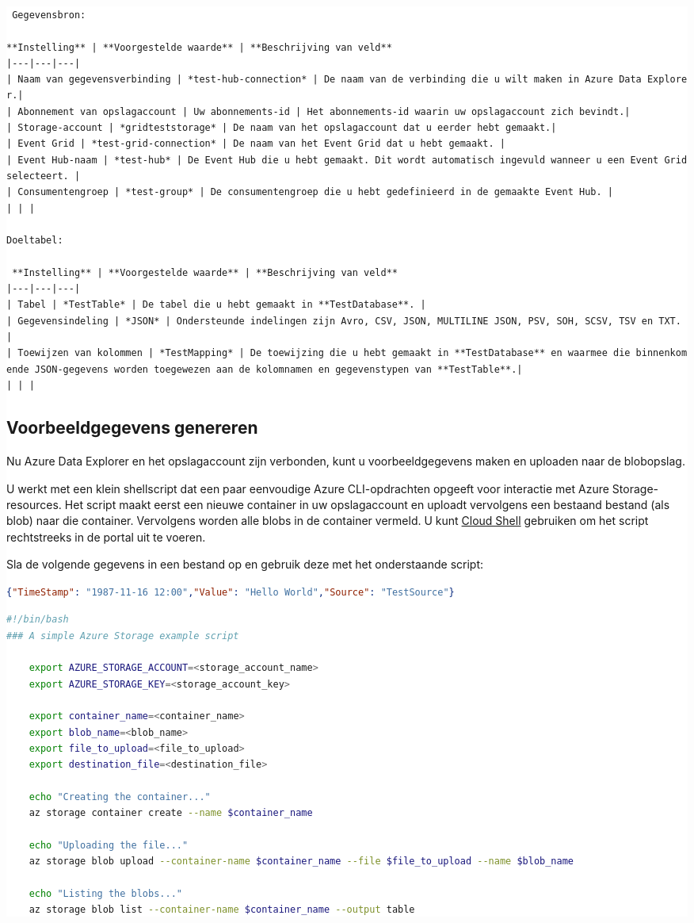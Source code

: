      Gegevensbron:

    **Instelling** | **Voorgestelde waarde** | **Beschrijving van veld**
    |---|---|---|
    | Naam van gegevensverbinding | *test-hub-connection* | De naam van de verbinding die u wilt maken in Azure Data Explorer.|
    | Abonnement van opslagaccount | Uw abonnements-id | Het abonnements-id waarin uw opslagaccount zich bevindt.|
    | Storage-account | *gridteststorage* | De naam van het opslagaccount dat u eerder hebt gemaakt.|
    | Event Grid | *test-grid-connection* | De naam van het Event Grid dat u hebt gemaakt. |
    | Event Hub-naam | *test-hub* | De Event Hub die u hebt gemaakt. Dit wordt automatisch ingevuld wanneer u een Event Grid selecteert. |
    | Consumentengroep | *test-group* | De consumentengroep die u hebt gedefinieerd in de gemaakte Event Hub. |
    | | |

    Doeltabel:

     **Instelling** | **Voorgestelde waarde** | **Beschrijving van veld**
    |---|---|---|
    | Tabel | *TestTable* | De tabel die u hebt gemaakt in **TestDatabase**. |
    | Gegevensindeling | *JSON* | Ondersteunde indelingen zijn Avro, CSV, JSON, MULTILINE JSON, PSV, SOH, SCSV, TSV en TXT. |
    | Toewijzen van kolommen | *TestMapping* | De toewijzing die u hebt gemaakt in **TestDatabase** en waarmee die binnenkomende JSON-gegevens worden toegewezen aan de kolomnamen en gegevenstypen van **TestTable**.|
    | | |

## <a name="generate-sample-data"></a>Voorbeeldgegevens genereren

Nu Azure Data Explorer en het opslagaccount zijn verbonden, kunt u voorbeeldgegevens maken en uploaden naar de blobopslag.

U werkt met een klein shellscript dat een paar eenvoudige Azure CLI-opdrachten opgeeft voor interactie met Azure Storage-resources. Het script maakt eerst een nieuwe container in uw opslagaccount en uploadt vervolgens een bestaand bestand (als blob) naar die container. Vervolgens worden alle blobs in de container vermeld. U kunt [Cloud Shell](https://docs.microsoft.com/azure/cloud-shell/overview) gebruiken om het script rechtstreeks in de portal uit te voeren.

Sla de volgende gegevens in een bestand op en gebruik deze met het onderstaande script:

```Json
{"TimeStamp": "1987-11-16 12:00","Value": "Hello World","Source": "TestSource"}
```

```bash
#!/bin/bash
### A simple Azure Storage example script

    export AZURE_STORAGE_ACCOUNT=<storage_account_name>
    export AZURE_STORAGE_KEY=<storage_account_key>

    export container_name=<container_name>
    export blob_name=<blob_name>
    export file_to_upload=<file_to_upload>
    export destination_file=<destination_file>

    echo "Creating the container..."
    az storage container create --name $container_name

    echo "Uploading the file..."
    az storage blob upload --container-name $container_name --file $file_to_upload --name $blob_name

    echo "Listing the blobs..."
    az storage blob list --container-name $container_name --output table

```